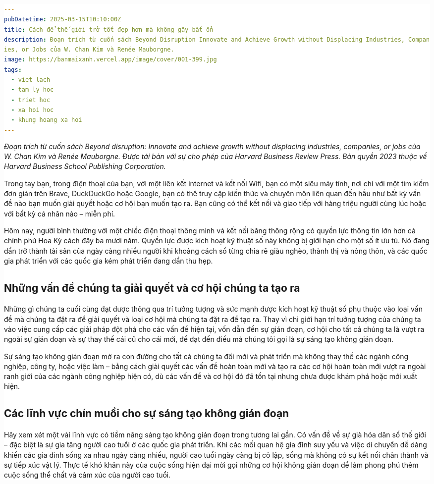 ```yaml
---
pubDatetime: 2025-03-15T10:10:00Z
title: Cách để thế giới trở tốt đẹp hơn mà không gây bất ổn
description: Đoạn trích từ cuốn sách Beyond Disruption Innovate and Achieve Growth without Displacing Industries, Companies, or Jobs của W. Chan Kim và Renée Mauborgne.
image: https://banmaixanh.vercel.app/image/cover/001-399.jpg
tags:
  - viet lach
  - tam ly hoc
  - triet hoc
  - xa hoi hoc
  - khung hoang xa hoi
---
```


_Đoạn trích từ cuốn sách Beyond disruption: Innovate and achieve growth without displacing industries, companies, or jobs của W. Chan Kim và Renée Mauborgne. Được tái bản với sự cho phép của Harvard Business Review Press. Bản quyền 2023 thuộc về Harvard Business School Publishing Corporation._

Trong tay bạn, trong điện thoại của bạn, với một liên kết internet và kết nối Wifi, bạn có một siêu máy tính, nơi chỉ với một tìm kiếm đơn giản trên Brave, DuckDuckGo hoặc Google, bạn có thể truy cập kiến thức và chuyên môn liên quan đến hầu như bất kỳ vấn đề nào bạn muốn giải quyết hoặc cơ hội bạn muốn tạo ra. Bạn cũng có thể kết nối và giao tiếp với hàng triệu người cùng lúc hoặc với bất kỳ cá nhân nào – miễn phí.

Hôm nay, người bình thường với một chiếc điện thoại thông minh và kết nối băng thông rộng có quyền lực thông tin lớn hơn cả chính phủ Hoa Kỳ cách đây ba mươi năm. Quyền lực được kích hoạt kỹ thuật số này không bị giới hạn cho một số ít ưu tú. Nó đang dần trở thành tài sản của ngày càng nhiều người khi khoảng cách số từng chia rẽ giàu nghèo, thành thị và nông thôn, và các quốc gia phát triển với các quốc gia kém phát triển đang dần thu hẹp.

## Những vấn đề chúng ta giải quyết và cơ hội chúng ta tạo ra

Những gì chúng ta cuối cùng đạt được thông qua trí tưởng tượng và sức mạnh được kích hoạt kỹ thuật số phụ thuộc vào loại vấn đề mà chúng ta đặt ra để giải quyết và loại cơ hội mà chúng ta đặt ra để tạo ra. Thay vì chỉ giới hạn trí tưởng tượng của chúng ta vào việc cung cấp các giải pháp đột phá cho các vấn đề hiện tại, vốn dẫn đến sự gián đoạn, cơ hội cho tất cả chúng ta là vượt ra ngoài sự gián đoạn và sự thay thế cái cũ cho cái mới, để đạt đến điều mà chúng tôi gọi là sự sáng tạo không gián đoạn.

Sự sáng tạo không gián đoạn mở ra con đường cho tất cả chúng ta đổi mới và phát triển mà không thay thế các ngành công nghiệp, công ty, hoặc việc làm – bằng cách giải quyết các vấn đề hoàn toàn mới và tạo ra các cơ hội hoàn toàn mới vượt ra ngoài ranh giới của các ngành công nghiệp hiện có, dù các vấn đề và cơ hội đó đã tồn tại nhưng chưa được khám phá hoặc mới xuất hiện.

## Các lĩnh vực chín muồi cho sự sáng tạo không gián đoạn

Hãy xem xét một vài lĩnh vực có tiềm năng sáng tạo không gián đoạn trong tương lai gần. Có vấn đề về sự già hóa dân số thế giới – đặc biệt là sự gia tăng người cao tuổi ở các quốc gia phát triển. Khi các mối quan hệ gia đình suy yếu và việc di chuyển dễ dàng khiến các gia đình sống xa nhau ngày càng nhiều, người cao tuổi ngày càng bị cô lập, sống mà không có sự kết nối chân thành và sự tiếp xúc vật lý. Thực tế khó khăn này của cuộc sống hiện đại mời gọi những cơ hội không gián đoạn để làm phong phú thêm cuộc sống thể chất và cảm xúc của người cao tuổi.
